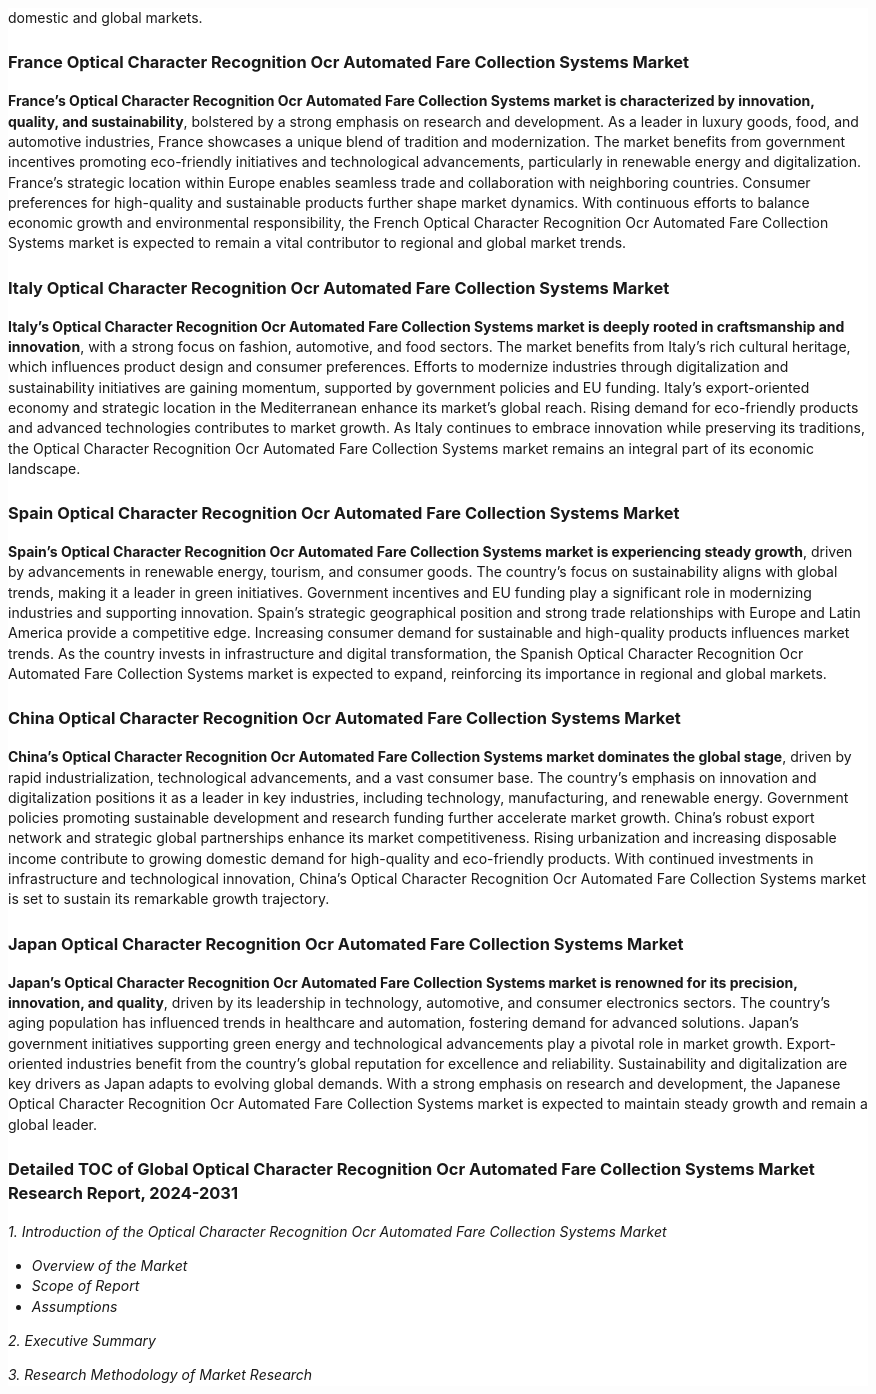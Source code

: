domestic and global markets.</p><h3><strong>France Optical Character Recognition Ocr Automated Fare Collection Systems Market</strong></h3><p><strong>France&rsquo;s Optical Character Recognition Ocr Automated Fare Collection Systems market is characterized by innovation, quality, and sustainability</strong>, bolstered by a strong emphasis on research and development. As a leader in luxury goods, food, and automotive industries, France showcases a unique blend of tradition and modernization. The market benefits from government incentives promoting eco-friendly initiatives and technological advancements, particularly in renewable energy and digitalization. France&rsquo;s strategic location within Europe enables seamless trade and collaboration with neighboring countries. Consumer preferences for high-quality and sustainable products further shape market dynamics. With continuous efforts to balance economic growth and environmental responsibility, the French Optical Character Recognition Ocr Automated Fare Collection Systems market is expected to remain a vital contributor to regional and global market trends.</p><h3><strong>Italy Optical Character Recognition Ocr Automated Fare Collection Systems Market</strong></h3><p><strong>Italy&rsquo;s Optical Character Recognition Ocr Automated Fare Collection Systems market is deeply rooted in craftsmanship and innovation</strong>, with a strong focus on fashion, automotive, and food sectors. The market benefits from Italy&rsquo;s rich cultural heritage, which influences product design and consumer preferences. Efforts to modernize industries through digitalization and sustainability initiatives are gaining momentum, supported by government policies and EU funding. Italy&rsquo;s export-oriented economy and strategic location in the Mediterranean enhance its market&rsquo;s global reach. Rising demand for eco-friendly products and advanced technologies contributes to market growth. As Italy continues to embrace innovation while preserving its traditions, the Optical Character Recognition Ocr Automated Fare Collection Systems market remains an integral part of its economic landscape.</p><h3><strong>Spain Optical Character Recognition Ocr Automated Fare Collection Systems Market</strong></h3><p><strong>Spain&rsquo;s Optical Character Recognition Ocr Automated Fare Collection Systems market is experiencing steady growth</strong>, driven by advancements in renewable energy, tourism, and consumer goods. The country&rsquo;s focus on sustainability aligns with global trends, making it a leader in green initiatives. Government incentives and EU funding play a significant role in modernizing industries and supporting innovation. Spain&rsquo;s strategic geographical position and strong trade relationships with Europe and Latin America provide a competitive edge. Increasing consumer demand for sustainable and high-quality products influences market trends. As the country invests in infrastructure and digital transformation, the Spanish Optical Character Recognition Ocr Automated Fare Collection Systems market is expected to expand, reinforcing its importance in regional and global markets.</p><h3><strong>China Optical Character Recognition Ocr Automated Fare Collection Systems Market</strong></h3><p><strong>China&rsquo;s Optical Character Recognition Ocr Automated Fare Collection Systems market dominates the global stage</strong>, driven by rapid industrialization, technological advancements, and a vast consumer base. The country&rsquo;s emphasis on innovation and digitalization positions it as a leader in key industries, including technology, manufacturing, and renewable energy. Government policies promoting sustainable development and research funding further accelerate market growth. China&rsquo;s robust export network and strategic global partnerships enhance its market competitiveness. Rising urbanization and increasing disposable income contribute to growing domestic demand for high-quality and eco-friendly products. With continued investments in infrastructure and technological innovation, China&rsquo;s Optical Character Recognition Ocr Automated Fare Collection Systems market is set to sustain its remarkable growth trajectory.</p><h3><strong>Japan Optical Character Recognition Ocr Automated Fare Collection Systems Market</strong></h3><p><strong>Japan&rsquo;s Optical Character Recognition Ocr Automated Fare Collection Systems market is renowned for its precision, innovation, and quality</strong>, driven by its leadership in technology, automotive, and consumer electronics sectors. The country&rsquo;s aging population has influenced trends in healthcare and automation, fostering demand for advanced solutions. Japan&rsquo;s government initiatives supporting green energy and technological advancements play a pivotal role in market growth. Export-oriented industries benefit from the country&rsquo;s global reputation for excellence and reliability. Sustainability and digitalization are key drivers as Japan adapts to evolving global demands. With a strong emphasis on research and development, the Japanese Optical Character Recognition Ocr Automated Fare Collection Systems market is expected to maintain steady growth and remain a global leader.</p><h3><span class="">Detailed TOC of Global Optical Character Recognition Ocr Automated Fare Collection Systems Market Research Report, 2024-2031</span></h3><p><em><span class="font-[700]">1. Introduction of the Optical Character Recognition Ocr Automated Fare Collection Systems Market</span></em></p><ul><li><em><span class="">Overview of the Market</span></em></li><li><em><span class="">Scope of Report</span></em></li><li><em><span class="">Assumptions</span></em></li></ul><p><em><span class="font-[700]">2. Executive Summary</span></em></p><p><em><span class="font-[700]">3. Research Methodology of Market Research